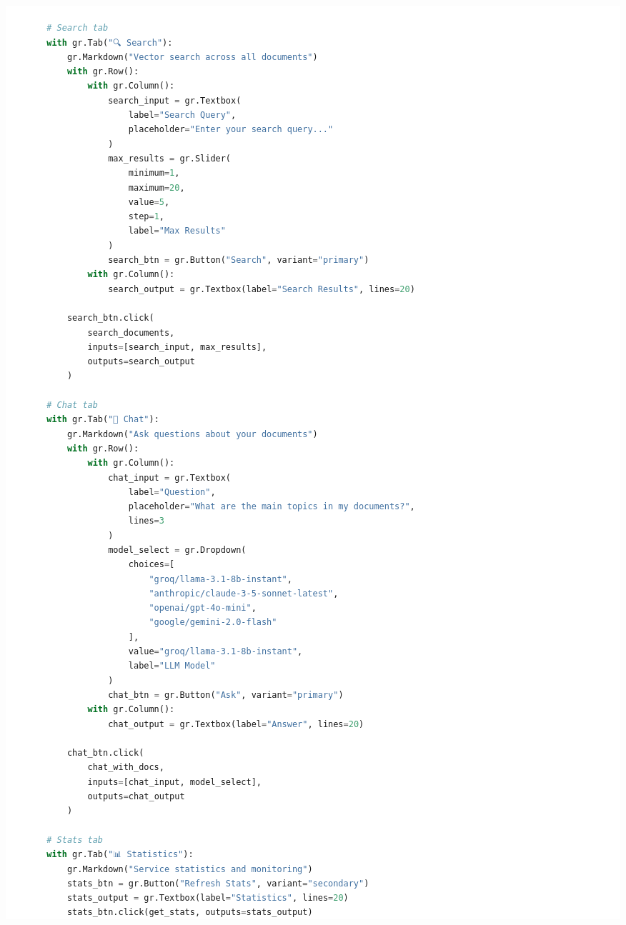 ```python

        # Search tab
        with gr.Tab("🔍 Search"):
            gr.Markdown("Vector search across all documents")
            with gr.Row():
                with gr.Column():
                    search_input = gr.Textbox(
                        label="Search Query",
                        placeholder="Enter your search query..."
                    )
                    max_results = gr.Slider(
                        minimum=1,
                        maximum=20,
                        value=5,
                        step=1,
                        label="Max Results"
                    )
                    search_btn = gr.Button("Search", variant="primary")
                with gr.Column():
                    search_output = gr.Textbox(label="Search Results", lines=20)

            search_btn.click(
                search_documents,
                inputs=[search_input, max_results],
                outputs=search_output
            )

        # Chat tab
        with gr.Tab("💬 Chat"):
            gr.Markdown("Ask questions about your documents")
            with gr.Row():
                with gr.Column():
                    chat_input = gr.Textbox(
                        label="Question",
                        placeholder="What are the main topics in my documents?",
                        lines=3
                    )
                    model_select = gr.Dropdown(
                        choices=[
                            "groq/llama-3.1-8b-instant",
                            "anthropic/claude-3-5-sonnet-latest",
                            "openai/gpt-4o-mini",
                            "google/gemini-2.0-flash"
                        ],
                        value="groq/llama-3.1-8b-instant",
                        label="LLM Model"
                    )
                    chat_btn = gr.Button("Ask", variant="primary")
                with gr.Column():
                    chat_output = gr.Textbox(label="Answer", lines=20)

            chat_btn.click(
                chat_with_docs,
                inputs=[chat_input, model_select],
                outputs=chat_output
            )

        # Stats tab
        with gr.Tab("📊 Statistics"):
            gr.Markdown("Service statistics and monitoring")
            stats_btn = gr.Button("Refresh Stats", variant="secondary")
            stats_output = gr.Textbox(label="Statistics", lines=20)
            stats_btn.click(get_stats, outputs=stats_output)
```